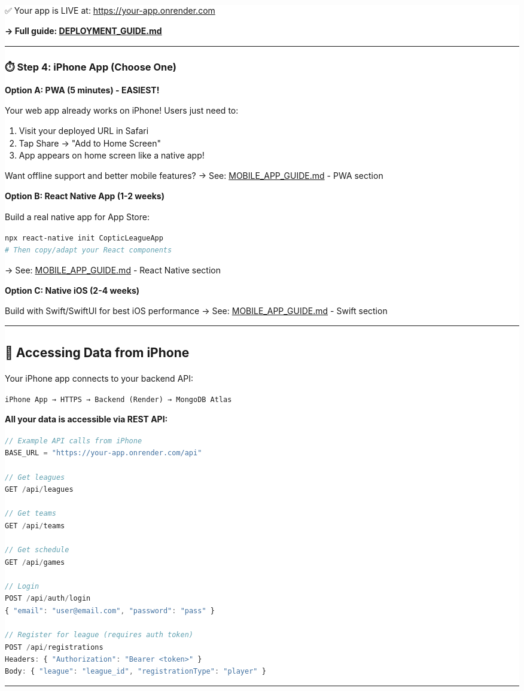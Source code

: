 ✅ Your app is LIVE at: https://your-app.onrender.com

**→ Full guide: [DEPLOYMENT_GUIDE.md](DEPLOYMENT_GUIDE.md)**

---

### ⏱️ Step 4: iPhone App (Choose One)

**Option A: PWA (5 minutes) - EASIEST!**

Your web app already works on iPhone! Users just need to:
1. Visit your deployed URL in Safari
2. Tap Share → "Add to Home Screen"
3. App appears on home screen like a native app!

Want offline support and better mobile features?
→ See: [MOBILE_APP_GUIDE.md](MOBILE_APP_GUIDE.md) - PWA section

**Option B: React Native App (1-2 weeks)**

Build a real native app for App Store:
```bash
npx react-native init CopticLeagueApp
# Then copy/adapt your React components
```

→ See: [MOBILE_APP_GUIDE.md](MOBILE_APP_GUIDE.md) - React Native section

**Option C: Native iOS (2-4 weeks)**

Build with Swift/SwiftUI for best iOS performance
→ See: [MOBILE_APP_GUIDE.md](MOBILE_APP_GUIDE.md) - Swift section

---

## 📱 Accessing Data from iPhone

Your iPhone app connects to your backend API:

```
iPhone App → HTTPS → Backend (Render) → MongoDB Atlas
```

**All your data is accessible via REST API:**

```javascript
// Example API calls from iPhone
BASE_URL = "https://your-app.onrender.com/api"

// Get leagues
GET /api/leagues

// Get teams
GET /api/teams

// Get schedule
GET /api/games

// Login
POST /api/auth/login
{ "email": "user@email.com", "password": "pass" }

// Register for league (requires auth token)
POST /api/registrations
Headers: { "Authorization": "Bearer <token>" }
Body: { "league": "league_id", "registrationType": "player" }
```

---